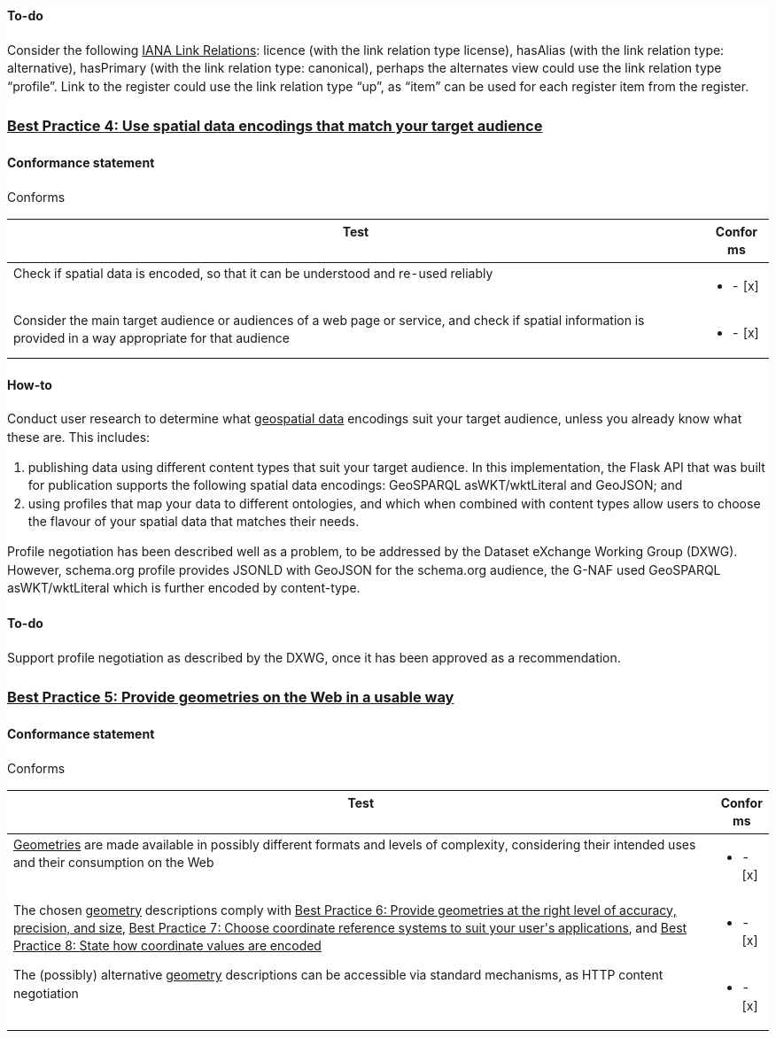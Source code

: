 #### To-do
Consider the following [IANA Link Relations](http://www.iana.org/assignments/link-relations/link-relations.xhtml#link-relations-1): licence (with the link relation type license), hasAlias (with the link relation type: alternative), hasPrimary (with the link relation type: canonical), perhaps the alternates view could use the link relation type “profile”. Link to the register could use the link relation type “up”, as “item” can be used for each register item from the register.

### [Best Practice 4: Use spatial data encodings that match your target audience](https://www.w3.org/TR/sdw-bp/#semantic-thing)

#### Conformance statement
Conforms

Test | Conforms
---|---
Check if spatial data is encoded, so that it can be understood and re-used reliably | <ul><li>- [x] </li></ul>
Consider the main target audience or audiences of a web page or service, and check if spatial information is provided in a way appropriate for that audience | <ul><li>- [x] </li></ul>

#### How-to
Conduct user research to determine what [geospatial data](https://www.w3.org/TR/sdw-bp/#dfn-geographic-information-(also-geospatial-data)) encodings suit your target audience, unless you already know what these are. This includes:
 
 1. publishing data using different content types that suit your target audience. In this implementation, the Flask API that was built for publication supports the following spatial data encodings: GeoSPARQL asWKT/wktLiteral and GeoJSON; and
 2. using profiles that map your data to different ontologies, and which when combined with content types allow users to choose the flavour of your spatial data that matches their needs.

Profile negotiation has been described well as a problem, to be addressed by the Dataset eXchange Working Group (DXWG). However, schema.org profile provides JSONLD with GeoJSON for the schema.org audience, the G-NAF used GeoSPARQL asWKT/wktLiteral which is further encoded by content-type.

#### To-do

Support profile negotiation as described by the DXWG, once it has been approved as a recommendation.

### [Best Practice 5: Provide geometries on the Web in a usable way](https://www.w3.org/TR/sdw-bp/#describe-geometry)

#### Conformance statement
Conforms

Test | Conforms
---|---
[Geometries](https://www.w3.org/TR/sdw-bp/#dfn-geometry) are made available in possibly different formats and levels of complexity, considering their intended uses and their consumption on the Web | <ul><li>- [x] </li></ul>
The chosen [geometry](https://www.w3.org/TR/sdw-bp/#dfn-geometry) descriptions comply with [Best Practice 6: Provide geometries at the right level of accuracy, precision, and size](https://www.w3.org/TR/sdw-bp/#multiplegeometries), [Best Practice 7: Choose coordinate reference systems to suit your user's applications](https://www.w3.org/TR/sdw-bp/#bp-crs-choice), and [Best Practice 8: State how coordinate values are encoded](https://www.w3.org/TR/sdw-bp/#bp-crs) | <ul><li>- [x] </li></ul>
The (possibly) alternative [geometry](https://www.w3.org/TR/sdw-bp/#dfn-geometry) descriptions can be accessible via standard mechanisms, as HTTP content negotiation | <ul><li>- [x] </li></ul>
